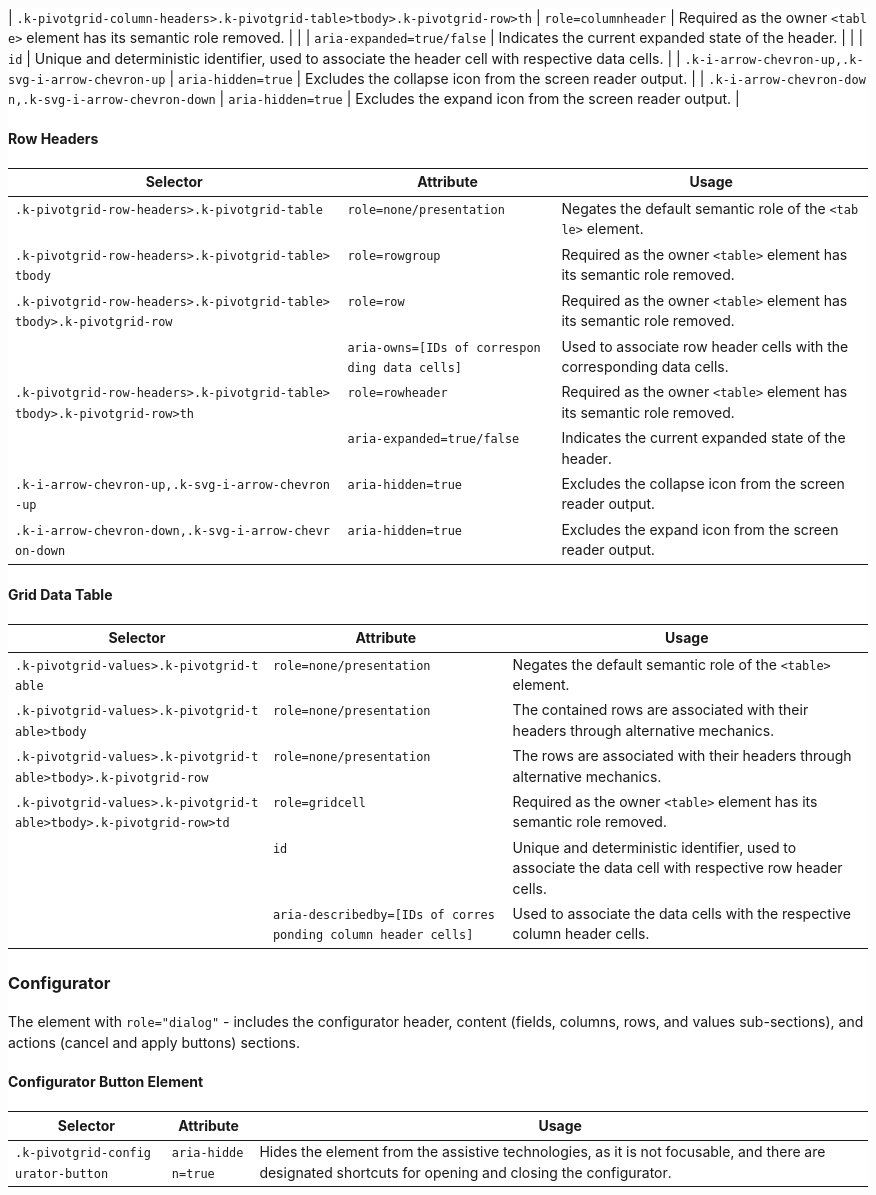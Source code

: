 | `.k-pivotgrid-column-headers>.k-pivotgrid-table>tbody>.k-pivotgrid-row>th` | `role=columnheader` | Required as the owner `<table>` element has its semantic role removed. |
|  | `aria-expanded=true/false` | Indicates the current expanded state of the header. |
|  | `id` | Unique and deterministic identifier, used to associate the header cell with respective data cells. |
| `.k-i-arrow-chevron-up,.k-svg-i-arrow-chevron-up` | `aria-hidden=true` | Excludes the collapse icon from the screen reader output. |
| `.k-i-arrow-chevron-down,.k-svg-i-arrow-chevron-down` | `aria-hidden=true` | Excludes the expand icon from the screen reader output. |

#### Row Headers

| Selector | Attribute | Usage |
| -------- | --------- | ----- |
| `.k-pivotgrid-row-headers>.k-pivotgrid-table` | `role=none/presentation` | Negates the default semantic role of the `<table>` element. |
| `.k-pivotgrid-row-headers>.k-pivotgrid-table>tbody` | `role=rowgroup` | Required as the owner `<table>` element has its semantic role removed. |
| `.k-pivotgrid-row-headers>.k-pivotgrid-table>tbody>.k-pivotgrid-row` | `role=row` | Required as the owner `<table>` element has its semantic role removed. |
|  | `aria-owns=[IDs of corresponding data cells]` | Used to associate row header cells with the corresponding data cells. |
| `.k-pivotgrid-row-headers>.k-pivotgrid-table>tbody>.k-pivotgrid-row>th` | `role=rowheader` | Required as the owner `<table>` element has its semantic role removed. |
|  | `aria-expanded=true/false` | Indicates the current expanded state of the header. |
| `.k-i-arrow-chevron-up,.k-svg-i-arrow-chevron-up` | `aria-hidden=true` | Excludes the collapse icon from the screen reader output. |
| `.k-i-arrow-chevron-down,.k-svg-i-arrow-chevron-down` | `aria-hidden=true` | Excludes the expand icon from the screen reader output. |

#### Grid Data Table

| Selector | Attribute | Usage |
| -------- | --------- | ----- |
| `.k-pivotgrid-values>.k-pivotgrid-table` | `role=none/presentation` | Negates the default semantic role of the `<table>` element. |
| `.k-pivotgrid-values>.k-pivotgrid-table>tbody` | `role=none/presentation` | The contained rows are associated with their headers through alternative mechanics. |
| `.k-pivotgrid-values>.k-pivotgrid-table>tbody>.k-pivotgrid-row` | `role=none/presentation` | The rows are associated with their headers through alternative mechanics. |
| `.k-pivotgrid-values>.k-pivotgrid-table>tbody>.k-pivotgrid-row>td` | `role=gridcell` | Required as the owner `<table>` element has its semantic role removed. |
|  | `id` | Unique and deterministic identifier, used to associate the data cell with respective row header cells. |
|  | `aria-describedby=[IDs of corresponding column header cells]` | Used to associate the data cells with the respective column header cells. |

### Configurator

The element with `role="dialog"` - includes the configurator header, content (fields, columns, rows, and values sub-sections), and actions (cancel and apply buttons) sections.

#### Configurator Button Element

| Selector | Attribute | Usage |
| -------- | --------- | ----- |
| `.k-pivotgrid-configurator-button` | `aria-hidden=true` | Hides the element from the assistive technologies, as it is not focusable, and there are designated shortcuts for opening and closing the configurator. |
